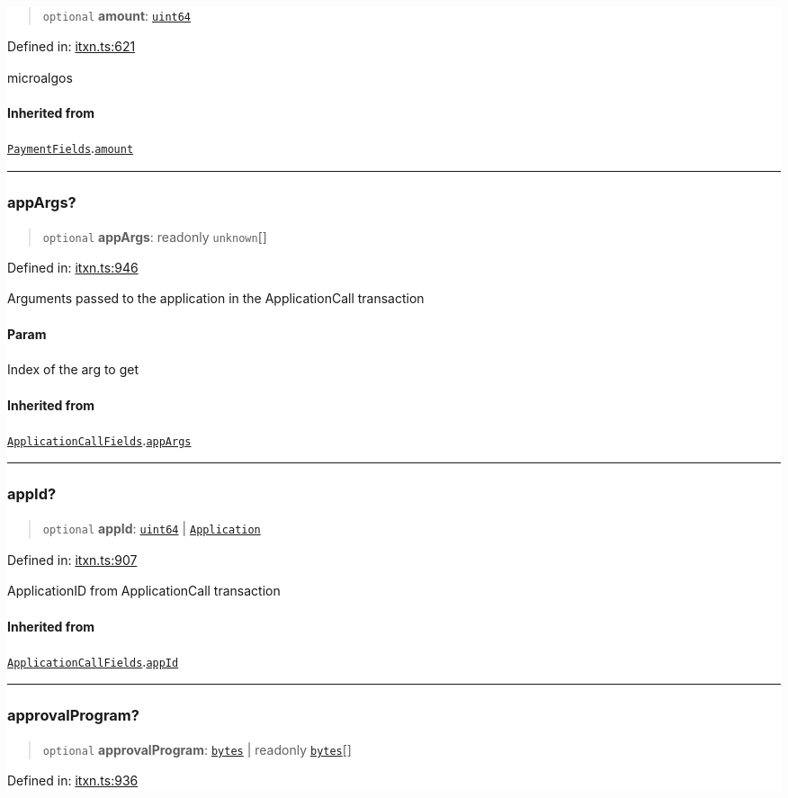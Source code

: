 > `optional` **amount**: [`uint64`](../type-aliases/uint64.md)

Defined in: [itxn.ts:621](https://github.com/algorandfoundation/puya-ts/blob/main/packages/algo-ts/src/itxn.ts#L621)

microalgos

#### Inherited from

[`PaymentFields`](../../itxn/namespaces/itxn/interfaces/PaymentFields.md).[`amount`](../../itxn/namespaces/itxn/interfaces/PaymentFields.md#amount)

***

### appArgs?

> `optional` **appArgs**: readonly `unknown`[]

Defined in: [itxn.ts:946](https://github.com/algorandfoundation/puya-ts/blob/main/packages/algo-ts/src/itxn.ts#L946)

Arguments passed to the application in the ApplicationCall transaction

#### Param

Index of the arg to get

#### Inherited from

[`ApplicationCallFields`](../../itxn/namespaces/itxn/interfaces/ApplicationCallFields.md).[`appArgs`](../../itxn/namespaces/itxn/interfaces/ApplicationCallFields.md#appargs)

***

### appId?

> `optional` **appId**: [`uint64`](../type-aliases/uint64.md) \| [`Application`](../type-aliases/Application.md)

Defined in: [itxn.ts:907](https://github.com/algorandfoundation/puya-ts/blob/main/packages/algo-ts/src/itxn.ts#L907)

ApplicationID from ApplicationCall transaction

#### Inherited from

[`ApplicationCallFields`](../../itxn/namespaces/itxn/interfaces/ApplicationCallFields.md).[`appId`](../../itxn/namespaces/itxn/interfaces/ApplicationCallFields.md#appid)

***

### approvalProgram?

> `optional` **approvalProgram**: [`bytes`](../type-aliases/bytes.md) \| readonly [`bytes`](../type-aliases/bytes.md)[]

Defined in: [itxn.ts:936](https://github.com/algorandfoundation/puya-ts/blob/main/packages/algo-ts/src/itxn.ts#L936)

